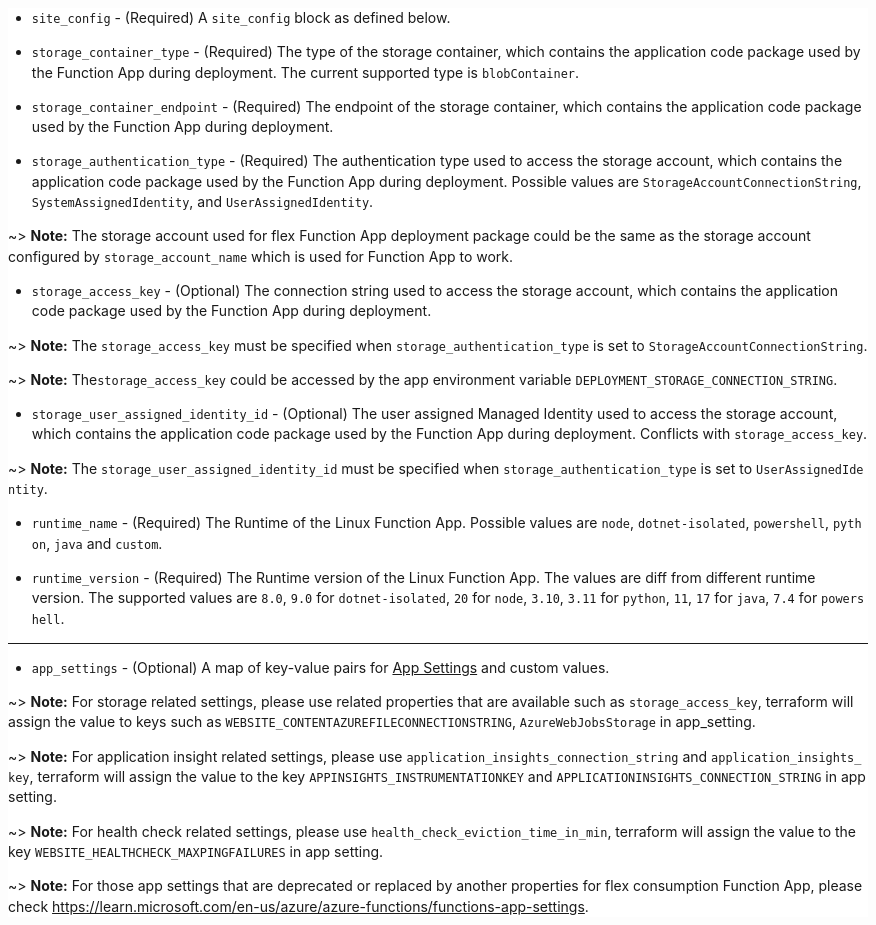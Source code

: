 * `site_config` - (Required) A `site_config` block as defined below.

* `storage_container_type` - (Required) The type of the storage container, which contains the application code package used by the Function App during deployment. The current supported type is `blobContainer`.

* `storage_container_endpoint` - (Required) The endpoint of the storage container, which contains the application code package used by the Function App during deployment.

* `storage_authentication_type` - (Required) The authentication type used to access the storage account, which contains the application code package used by the Function App during deployment. Possible values are `StorageAccountConnectionString`, `SystemAssignedIdentity`, and `UserAssignedIdentity`.

~> **Note:** The storage account used for flex Function App deployment package could be the same as the storage account configured by `storage_account_name` which is used for Function App to work.

* `storage_access_key` - (Optional) The connection string used to access the storage account, which contains the application code package used by the Function App during deployment.

~> **Note:** The `storage_access_key` must be specified when `storage_authentication_type` is set to `StorageAccountConnectionString`.

~> **Note:** The`storage_access_key` could be accessed by the app environment variable `DEPLOYMENT_STORAGE_CONNECTION_STRING`.

* `storage_user_assigned_identity_id` - (Optional) The user assigned Managed Identity used to access the storage account, which contains the application code package used by the Function App during deployment. Conflicts with `storage_access_key`.

~> **Note:** The `storage_user_assigned_identity_id` must be specified when `storage_authentication_type` is set to `UserAssignedIdentity`.

* `runtime_name` - (Required) The Runtime of the Linux Function App. Possible values are `node`, `dotnet-isolated`, `powershell`, `python`, `java` and `custom`.

* `runtime_version` - (Required) The Runtime version of the Linux Function App. The values are diff from different runtime version. The supported values are `8.0`, `9.0` for `dotnet-isolated`, `20` for `node`, `3.10`, `3.11` for `python`, `11`, `17` for `java`, `7.4` for `powershell`.

---

* `app_settings` - (Optional) A map of key-value pairs for [App Settings](https://docs.microsoft.com/azure/azure-functions/functions-app-settings) and custom values.

~> **Note:** For storage related settings, please use related properties that are available such as `storage_access_key`, terraform will assign the value to keys such as `WEBSITE_CONTENTAZUREFILECONNECTIONSTRING`, `AzureWebJobsStorage` in app_setting.

~> **Note:** For application insight related settings, please use `application_insights_connection_string` and `application_insights_key`, terraform will assign the value to the key `APPINSIGHTS_INSTRUMENTATIONKEY` and `APPLICATIONINSIGHTS_CONNECTION_STRING` in app setting.

~> **Note:** For health check related settings, please use `health_check_eviction_time_in_min`, terraform will assign the value to the key `WEBSITE_HEALTHCHECK_MAXPINGFAILURES` in app setting.

~> **Note:** For those app settings that are deprecated or replaced by another properties for flex consumption Function App, please check https://learn.microsoft.com/en-us/azure/azure-functions/functions-app-settings.
